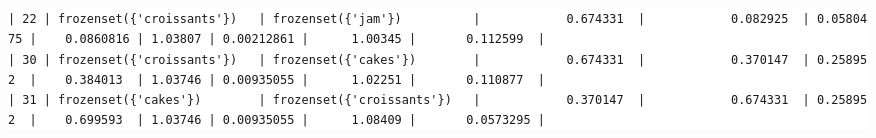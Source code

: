     | 22 | frozenset({'croissants'})   | frozenset({'jam'})          |            0.674331  |            0.082925  | 0.0580475 |    0.0860816 | 1.03807 | 0.00212861 |      1.00345 |       0.112599  |
    | 30 | frozenset({'croissants'})   | frozenset({'cakes'})        |            0.674331  |            0.370147  | 0.258952  |    0.384013  | 1.03746 | 0.00935055 |      1.02251 |       0.110877  |
    | 31 | frozenset({'cakes'})        | frozenset({'croissants'})   |            0.370147  |            0.674331  | 0.258952  |    0.699593  | 1.03746 | 0.00935055 |      1.08409 |       0.0573295 |
